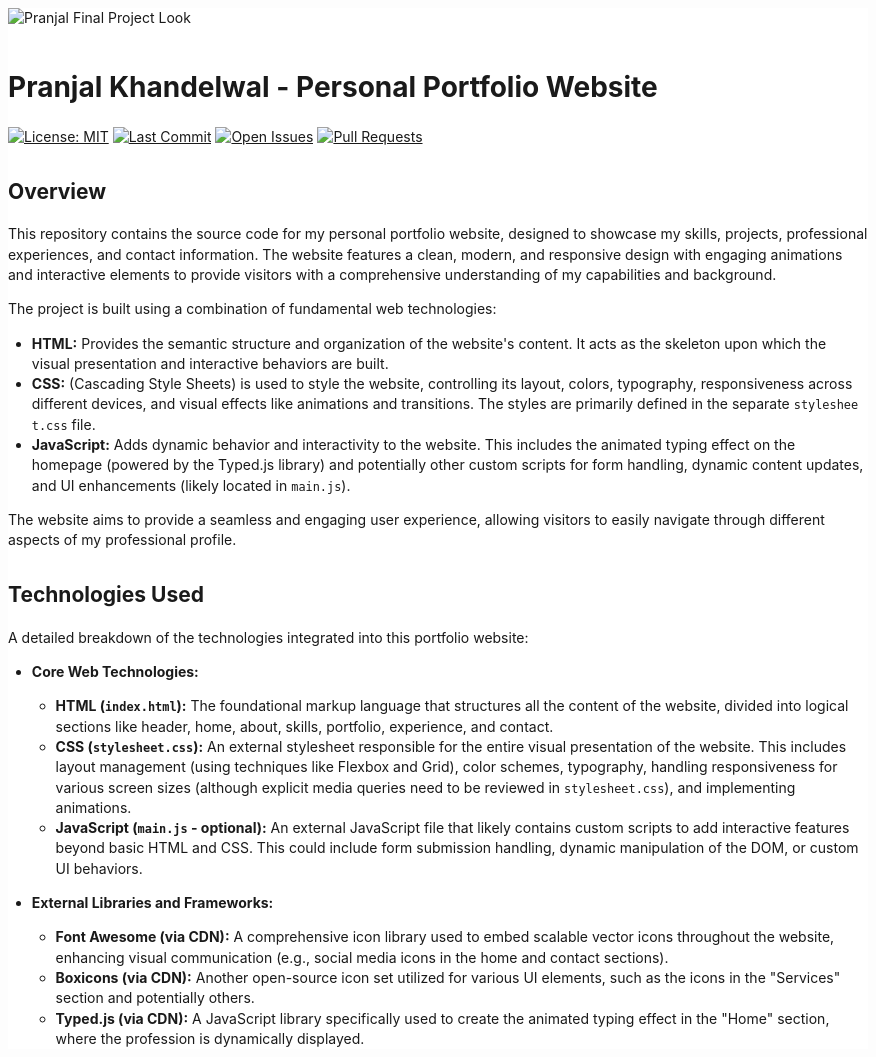 ![Pranjal Final Project Look](https://github.com/user-attachments/assets/b4f668f5-2824-4f19-b4fa-580e9dd5583e)
# Pranjal Khandelwal - Personal Portfolio Website
[![License: MIT](https://img.shields.io/badge/License-MIT-yellow.svg)](https://opensource.org/licenses/MIT)
[![Last Commit](https://img.shields.io/github/last-commit/golu19102003/Pranjal-Portfolio.svg)](https://github.com/golu19102003/Pranjal-Portfolio/commits/main)
[![Open Issues](https://img.shields.io/github/issues/golu19102003/Pranjal-Portfolio.svg)](https://github.com/golu19102003/Pranjal-Portfolio/issues)
[![Pull Requests](https://img.shields.io/github/pulls/golu19102003/Pranjal-Portfolio.svg)](https://github.com/golu19102003/Pranjal-Portfolio/pulls)

## Overview

This repository contains the source code for my personal portfolio website, designed to showcase my skills, projects, professional experiences, and contact information. The website features a clean, modern, and responsive design with engaging animations and interactive elements to provide visitors with a comprehensive understanding of my capabilities and background.

The project is built using a combination of fundamental web technologies:

* **HTML:** Provides the semantic structure and organization of the website's content. It acts as the skeleton upon which the visual presentation and interactive behaviors are built.
* **CSS:** (Cascading Style Sheets) is used to style the website, controlling its layout, colors, typography, responsiveness across different devices, and visual effects like animations and transitions. The styles are primarily defined in the separate `stylesheet.css` file.
* **JavaScript:** Adds dynamic behavior and interactivity to the website. This includes the animated typing effect on the homepage (powered by the Typed.js library) and potentially other custom scripts for form handling, dynamic content updates, and UI enhancements (likely located in `main.js`).

The website aims to provide a seamless and engaging user experience, allowing visitors to easily navigate through different aspects of my professional profile.

## Technologies Used
A detailed breakdown of the technologies integrated into this portfolio website:

* **Core Web Technologies:**
    * **HTML (`index.html`):** The foundational markup language that structures all the content of the website, divided into logical sections like header, home, about, skills, portfolio, experience, and contact.
    * **CSS (`stylesheet.css`):** An external stylesheet responsible for the entire visual presentation of the website. This includes layout management (using techniques like Flexbox and Grid), color schemes, typography, handling responsiveness for various screen sizes (although explicit media queries need to be reviewed in `stylesheet.css`), and implementing animations.
    * **JavaScript (`main.js` - optional):** An external JavaScript file that likely contains custom scripts to add interactive features beyond basic HTML and CSS. This could include form submission handling, dynamic manipulation of the DOM, or custom UI behaviors.

* **External Libraries and Frameworks:**
    * **Font Awesome (via CDN):** A comprehensive icon library used to embed scalable vector icons throughout the website, enhancing visual communication (e.g., social media icons in the home and contact sections).
    * **Boxicons (via CDN):** Another open-source icon set utilized for various UI elements, such as the icons in the "Services" section and potentially others.
    * **Typed.js (via CDN):** A JavaScript library specifically used to create the animated typing effect in the "Home" section, where the profession is dynamically displayed.
